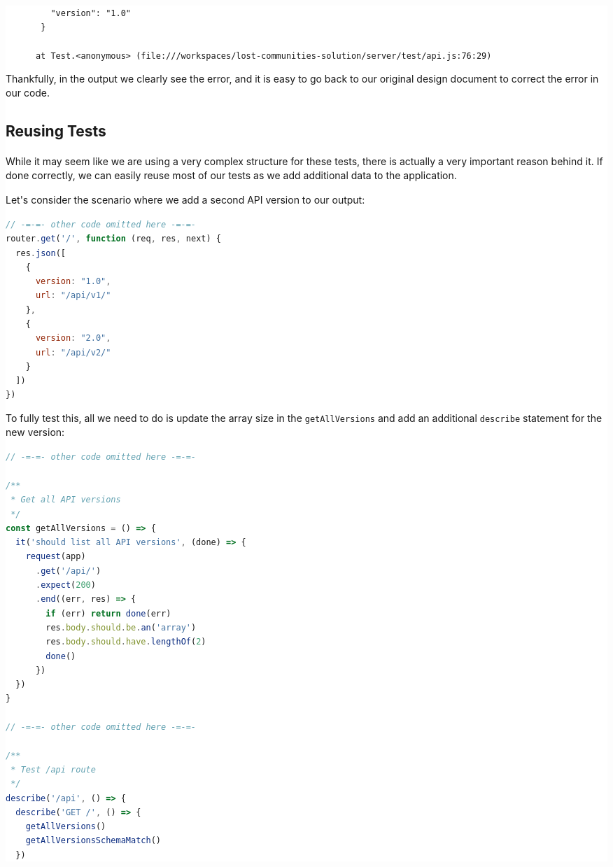 ``` {title="output"}
         "version": "1.0"
       }
      
      at Test.<anonymous> (file:///workspaces/lost-communities-solution/server/test/api.js:76:29)
```

Thankfully, in the output we clearly see the error, and it is easy to go back to our original design document to correct the error in our code.

## Reusing Tests

While it may seem like we are using a very complex structure for these tests, there is actually a very important reason behind it. If done correctly, we can easily reuse most of our tests as we add additional data to the application.

Let's consider the scenario where we add a second API version to our output:

```js {title="routes/api.js"}
// -=-=- other code omitted here -=-=-
router.get('/', function (req, res, next) {
  res.json([
    {
      version: "1.0",
      url: "/api/v1/"
    },
    {
      version: "2.0",
      url: "/api/v2/"
    }
  ])
})
```

To fully test this, all we need to do is update the array size in the `getAllVersions` and add an additional `describe` statement for the new version:

```js {title="test/api.js" hl_lines="14 42-50"}
// -=-=- other code omitted here -=-=-

/**
 * Get all API versions
 */
const getAllVersions = () => {
  it('should list all API versions', (done) => {
    request(app)
      .get('/api/')
      .expect(200)
      .end((err, res) => {
        if (err) return done(err)
        res.body.should.be.an('array')
        res.body.should.have.lengthOf(2)
        done()
      })
  })
}

// -=-=- other code omitted here -=-=-

/**
 * Test /api route
 */
describe('/api', () => {
  describe('GET /', () => {
    getAllVersions()
    getAllVersionsSchemaMatch()
  })
```